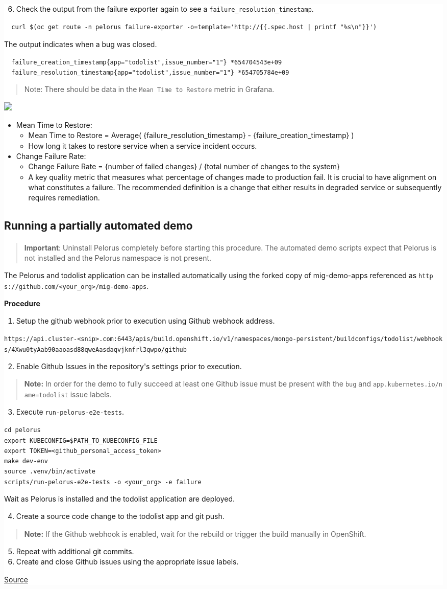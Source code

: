 6. Check the output from the failure exporter again to see a `failure_resolution_timestamp`.
```
  curl $(oc get route -n pelorus failure-exporter -o=template='http://{{.spec.host | printf "%s\n"}}')
  ```
The output indicates when a bug was closed.
```
  failure_creation_timestamp{app="todolist",issue_number="1"} *654704543e+09
  failure_resolution_timestamp{app="todolist",issue_number="1"} *654705784e+09
```
> Note: There should be data in the `Mean Time to Restore` metric in Grafana.

![](/Pelorus/Demo/mean_time_to_restore.png)

* Mean Time to Restore:
    * Mean Time to Restore = Average( {failure_resolution_timestamp} - {failure_creation_timestamp} )
    * How long it takes to restore service when a service incident occurs.
* Change Failure Rate:
    * Change Failure Rate = {number of failed changes} / {total number of changes to the system}
    * A key quality metric that measures what percentage of changes made to production fail. It is crucial to have alignment on what constitutes a failure. The recommended definition is a change that either results in degraded service or subsequently requires remediation.

## Running a partially automated demo
> **Important**: Uninstall Pelorus completely before starting this procedure. The automated demo scripts expect that Pelorus is not installed and the Pelorus namespace is not present.

The Pelorus and todolist application can be installed automatically using the forked copy of mig-demo-apps referenced as `https://github.com/<your_org>/mig-demo-apps`.

**Procedure**
1. Setup the github webhook prior to execution using Github webhook address.
```
https://api.cluster-<snip>.com:6443/apis/build.openshift.io/v1/namespaces/mongo-persistent/buildconfigs/todolist/webhooks/4Xwu0tyAab90aaoasd88qweAasdaqvjknfrl3qwpo/github
```
2. Enable Github Issues in the repository's settings prior to execution.

> **Note:** In order for the demo to fully succeed at least one Github issue must be present with the `bug` and `app.kubernetes.io/name=todolist` issue labels.

3. Execute `run-pelorus-e2e-tests`.
```
cd pelorus
export KUBECONFIG=$PATH_TO_KUBECONFIG_FILE
export TOKEN=<github_personal_access_token>
make dev-env
source .venv/bin/activate
scripts/run-pelorus-e2e-tests -o <your_org> -e failure
```
Wait as Pelorus is installed and the todolist application are deployed.

4. Create a source code change to the todolist app and git push.

> **Note:** If the Github webhook is enabled, wait for the rebuild or trigger the build manually in OpenShift.

5. Repeat with additional git commits.
6. Create and close Github issues using the appropriate issue labels.

[Source](https://github.com/konveyor/konveyor.github.io/blob/main/content/Pelorus/demo.md)
